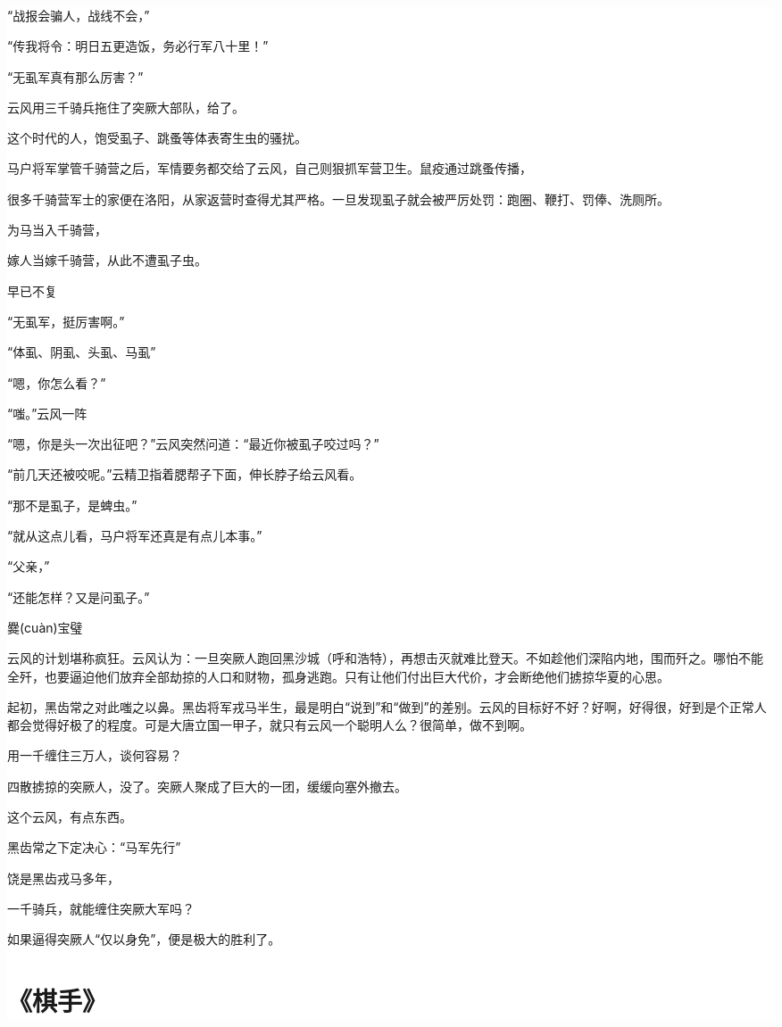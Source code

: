 “战报会骗人，战线不会，”

“传我将令：明日五更造饭，务必行军八十里！”

“无虱军真有那么厉害？”

云风用三千骑兵拖住了突厥大部队，给了。

这个时代的人，饱受虱子、跳蚤等体表寄生虫的骚扰。

马户将军掌管千骑营之后，军情要务都交给了云风，自己则狠抓军营卫生。鼠疫通过跳蚤传播，

很多千骑营军士的家便在洛阳，从家返营时查得尤其严格。一旦发现虱子就会被严厉处罚：跑圈、鞭打、罚俸、洗厕所。

为马当入千骑营，

嫁人当嫁千骑营，从此不遭虱子虫。

早已不复

“无虱军，挺厉害啊。”

“体虱、阴虱、头虱、马虱”

“嗯，你怎么看？”

“嗤。”云风一阵

“嗯，你是头一次出征吧？”云风突然问道：“最近你被虱子咬过吗？”

“前几天还被咬呢。”云精卫指着腮帮子下面，伸长脖子给云风看。

“那不是虱子，是蜱虫。”

“就从这点儿看，马户将军还真是有点儿本事。”

“父亲，”

“还能怎样？又是问虱子。”

爨(cuàn)宝璧

云风的计划堪称疯狂。云风认为：一旦突厥人跑回黑沙城（呼和浩特），再想击灭就难比登天。不如趁他们深陷内地，围而歼之。哪怕不能全歼，也要逼迫他们放弃全部劫掠的人口和财物，孤身逃跑。只有让他们付出巨大代价，才会断绝他们掳掠华夏的心思。

起初，黑齿常之对此嗤之以鼻。黑齿将军戎马半生，最是明白“说到”和“做到”的差别。云风的目标好不好？好啊，好得很，好到是个正常人都会觉得好极了的程度。可是大唐立国一甲子，就只有云风一个聪明人么？很简单，做不到啊。

用一千缠住三万人，谈何容易？

四散掳掠的突厥人，没了。突厥人聚成了巨大的一团，缓缓向塞外撤去。

这个云风，有点东西。

黑齿常之下定决心：“马军先行”

饶是黑齿戎马多年，

一千骑兵，就能缠住突厥大军吗？

如果逼得突厥人“仅以身免”，便是极大的胜利了。

# 《棋手》
